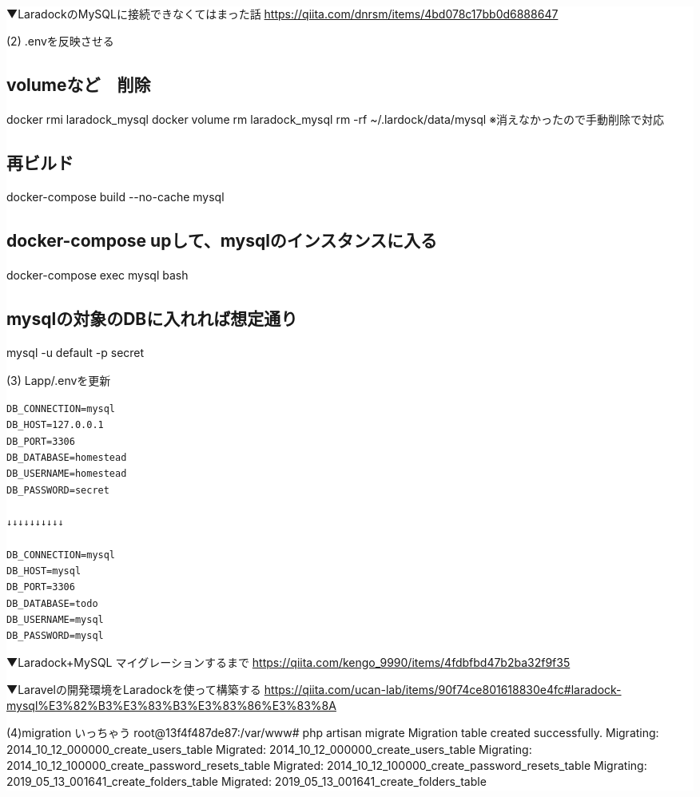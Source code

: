 
▼LaradockのMySQLに接続できなくてはまった話
https://qiita.com/dnrsm/items/4bd078c17bb0d6888647

(2) .envを反映させる

## volumeなど　削除 
docker rmi laradock_mysql
docker volume rm laradock_mysql
rm -rf ~/.lardock/data/mysql ※消えなかったので手動削除で対応

## 再ビルド
docker-compose build --no-cache mysql

## docker-compose upして、mysqlのインスタンスに入る
docker-compose exec mysql bash

## mysqlの対象のDBに入れれば想定通り
mysql -u default -p 
secret


(3) Lapp/.envを更新

    DB_CONNECTION=mysql
    DB_HOST=127.0.0.1
    DB_PORT=3306
    DB_DATABASE=homestead
    DB_USERNAME=homestead
    DB_PASSWORD=secret

    ↓↓↓↓↓↓↓↓↓↓

    DB_CONNECTION=mysql
    DB_HOST=mysql
    DB_PORT=3306
    DB_DATABASE=todo
    DB_USERNAME=mysql
    DB_PASSWORD=mysql


▼Laradock+MySQL マイグレーションするまで
https://qiita.com/kengo_9990/items/4fdbfbd47b2ba32f9f35

▼Laravelの開発環境をLaradockを使って構築する
https://qiita.com/ucan-lab/items/90f74ce801618830e4fc#laradock-mysql%E3%82%B3%E3%83%B3%E3%83%86%E3%83%8A

(4)migration いっちゃう
    root@13f4f487de87:/var/www# php artisan migrate
    Migration table created successfully.
    Migrating: 2014_10_12_000000_create_users_table
    Migrated:  2014_10_12_000000_create_users_table
    Migrating: 2014_10_12_100000_create_password_resets_table
    Migrated:  2014_10_12_100000_create_password_resets_table
    Migrating: 2019_05_13_001641_create_folders_table
    Migrated:  2019_05_13_001641_create_folders_table
